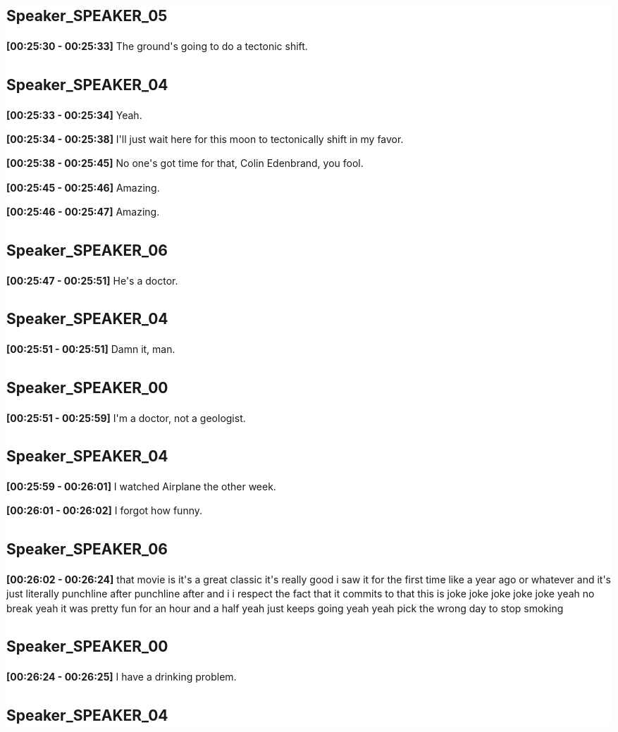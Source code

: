 
## Speaker_SPEAKER_05

**[00:25:30 - 00:25:33]** The ground's going to do a tectonic shift.


## Speaker_SPEAKER_04

**[00:25:33 - 00:25:34]** Yeah.

**[00:25:34 - 00:25:38]** I'll just wait here for this moon to tectonically shift in my favor.

**[00:25:38 - 00:25:45]** No one's got time for that, Colin Edenbrand, you fool.

**[00:25:45 - 00:25:46]** Amazing.

**[00:25:46 - 00:25:47]** Amazing.


## Speaker_SPEAKER_06

**[00:25:47 - 00:25:51]** He's a doctor.


## Speaker_SPEAKER_04

**[00:25:51 - 00:25:51]** Damn it, man.


## Speaker_SPEAKER_00

**[00:25:51 - 00:25:59]** I'm a doctor, not a geologist.


## Speaker_SPEAKER_04

**[00:25:59 - 00:26:01]** I watched Airplane the other week.

**[00:26:01 - 00:26:02]** I forgot how funny.


## Speaker_SPEAKER_06

**[00:26:02 - 00:26:24]** that movie is it's a great classic it's really good i saw it for the first time like a year ago or whatever and it's just literally punchline after punchline after and i i respect the fact that it commits to that this is joke joke joke joke joke yeah no break yeah it was pretty fun for an hour and a half yeah just keeps going yeah yeah pick the wrong day to stop smoking


## Speaker_SPEAKER_00

**[00:26:24 - 00:26:25]** I have a drinking problem.


## Speaker_SPEAKER_04
